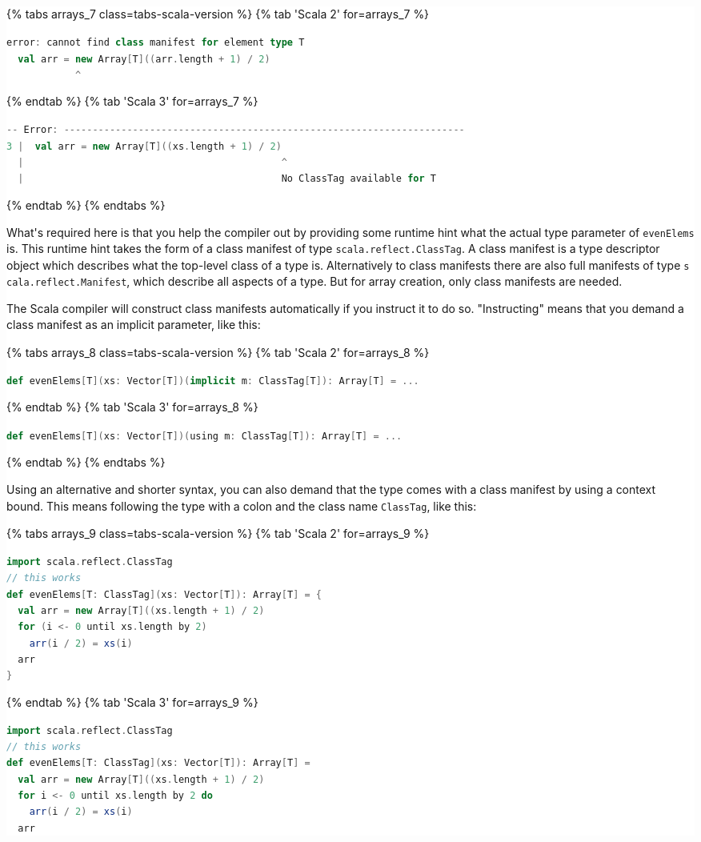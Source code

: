 {% tabs arrays_7 class=tabs-scala-version %}
{% tab 'Scala 2' for=arrays_7 %}
```scala
error: cannot find class manifest for element type T
  val arr = new Array[T]((arr.length + 1) / 2)
            ^
```
{% endtab %}
{% tab 'Scala 3' for=arrays_7 %}
```scala
-- Error: ----------------------------------------------------------------------
3 |  val arr = new Array[T]((xs.length + 1) / 2)
  |                                             ^
  |                                             No ClassTag available for T
```
{% endtab %}
{% endtabs %}

What's required here is that you help the compiler out by providing some runtime hint what the actual type parameter of `evenElems` is. This runtime hint takes the form of a class manifest of type `scala.reflect.ClassTag`. A class manifest is a type descriptor object which describes what the top-level class of a type is. Alternatively to class manifests there are also full manifests of type `scala.reflect.Manifest`, which describe all aspects of a type. But for array creation, only class manifests are needed.

The Scala compiler will construct class manifests automatically if you instruct it to do so. "Instructing" means that you demand a class manifest as an implicit parameter, like this:

{% tabs arrays_8 class=tabs-scala-version %}
{% tab 'Scala 2' for=arrays_8 %}
```scala
def evenElems[T](xs: Vector[T])(implicit m: ClassTag[T]): Array[T] = ...
```
{% endtab %}
{% tab 'Scala 3' for=arrays_8 %}
```scala
def evenElems[T](xs: Vector[T])(using m: ClassTag[T]): Array[T] = ...
```
{% endtab %}
{% endtabs %}

Using an alternative and shorter syntax, you can also demand that the type comes with a class manifest by using a context bound. This means following the type with a colon and the class name `ClassTag`, like this:

{% tabs arrays_9 class=tabs-scala-version %}
{% tab 'Scala 2' for=arrays_9 %}
```scala
import scala.reflect.ClassTag
// this works
def evenElems[T: ClassTag](xs: Vector[T]): Array[T] = {
  val arr = new Array[T]((xs.length + 1) / 2)
  for (i <- 0 until xs.length by 2)
    arr(i / 2) = xs(i)
  arr
}
```
{% endtab %}
{% tab 'Scala 3' for=arrays_9 %}
```scala
import scala.reflect.ClassTag
// this works
def evenElems[T: ClassTag](xs: Vector[T]): Array[T] =
  val arr = new Array[T]((xs.length + 1) / 2)
  for i <- 0 until xs.length by 2 do
    arr(i / 2) = xs(i)
  arr
```